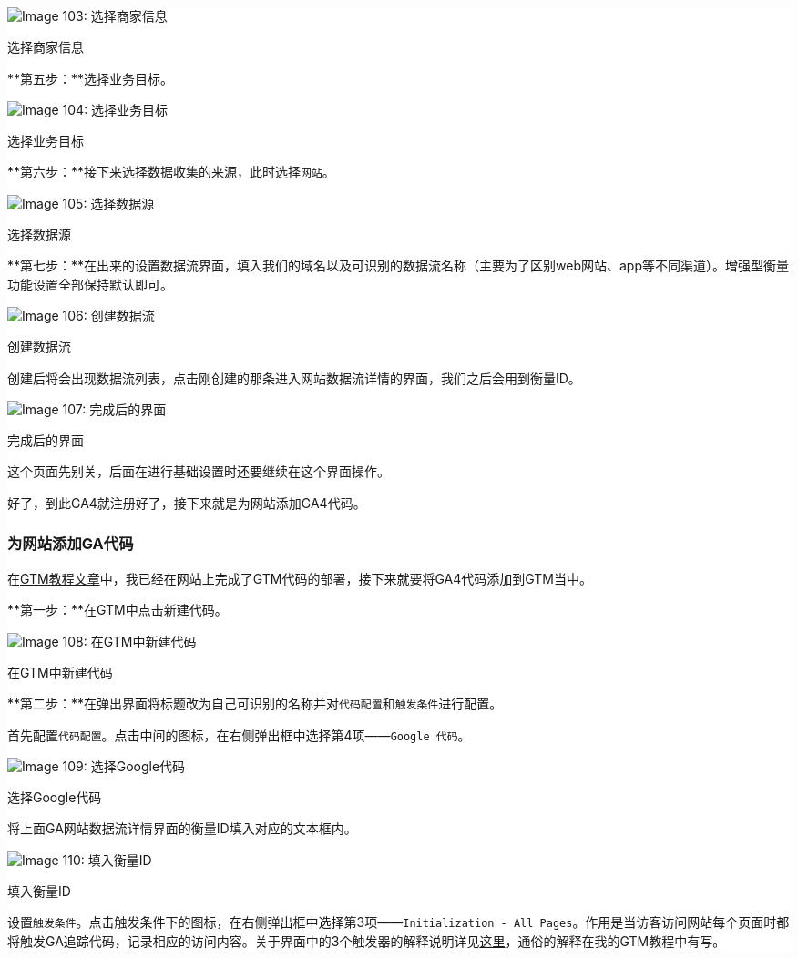 ![Image 103: 选择商家信息](https://xn--5hq58jg23b.com/wp-content/uploads/2022/12/%E9%80%89%E6%8B%A9%E5%95%86%E5%AE%B6%E4%BF%A1%E6%81%AF.png)

选择商家信息

**第五步：**选择业务目标。

![Image 104: 选择业务目标](https://xn--5hq58jg23b.com/wp-content/uploads/2022/12/%E9%80%89%E6%8B%A9%E4%B8%9A%E5%8A%A1%E7%9B%AE%E6%A0%87.png)

选择业务目标

**第六步：**接下来选择数据收集的来源，此时选择`网站`。

![Image 105: 选择数据源](https://xn--5hq58jg23b.com/wp-content/uploads/2022/12/%E9%80%89%E6%8B%A9%E6%95%B0%E6%8D%AE%E6%BA%90.png)

选择数据源

**第七步：**在出来的设置数据流界面，填入我们的域名以及可识别的数据流名称（主要为了区别web网站、app等不同渠道）。增强型衡量功能设置全部保持默认即可。

![Image 106: 创建数据流](https://xn--5hq58jg23b.com/wp-content/uploads/2022/12/6.%E5%88%9B%E5%BB%BA%E6%95%B0%E6%8D%AE%E6%B5%81.png)

创建数据流

创建后将会出现数据流列表，点击刚创建的那条进入网站数据流详情的界面，我们之后会用到衡量ID。

![Image 107: 完成后的界面](https://xn--5hq58jg23b.com/wp-content/uploads/2022/12/7.%E5%AE%8C%E6%88%90%E5%90%8E%E7%9A%84%E7%95%8C%E9%9D%A2.png)

完成后的界面

这个页面先别关，后面在进行基础设置时还要继续在这个界面操作。

好了，到此GA4就注册好了，接下来就是为网站添加GA4代码。

### 为网站添加GA代码

在[GTM教程文章](https://xn--5hq58jg23b.com/google-tag-manager%E5%AE%89%E8%A3%85%E9%83%A8%E7%BD%B2%E5%9F%BA%E7%A1%80%E6%95%99%E7%A8%8B/)中，我已经在网站上完成了GTM代码的部署，接下来就要将GA4代码添加到GTM当中。

**第一步：**在GTM中点击新建代码。

![Image 108: 在GTM中新建代码](https://xn--5hq58jg23b.com/wp-content/uploads/2022/12/8.%E5%9C%A8GTM%E4%B8%AD%E6%96%B0%E5%BB%BA%E4%BB%A3%E7%A0%81.png)

在GTM中新建代码

**第二步：**在弹出界面将标题改为自己可识别的名称并对`代码配置`和`触发条件`进行配置。

首先配置`代码配置`。点击中间的图标，在右侧弹出框中选择第4项——`Google 代码`。

![Image 109: 选择Google代码](https://xn--5hq58jg23b.com/wp-content/uploads/2023/11/%E9%80%89%E6%8B%A9Google%E4%BB%A3%E7%A0%81.jpg)

选择Google代码

将上面GA网站数据流详情界面的衡量ID填入对应的文本框内。

![Image 110: 填入衡量ID](https://xn--5hq58jg23b.com/wp-content/uploads/2023/11/%E5%A1%AB%E5%85%A5%E8%A1%A1%E9%87%8FID.jpg)

填入衡量ID

设置`触发条件`。点击触发条件下的图标，在右侧弹出框中选择第3项——`Initialization - All Pages`。作用是当访客访问网站每个页面时都将触发GA追踪代码，记录相应的访问内容。关于界面中的3个触发器的解释说明详见[这里](https://support.google.com/tagmanager/answer/7679319?hl=zh-Hans&sjid=1023428467529107296-NC)，通俗的解释在我的GTM教程中有写。
